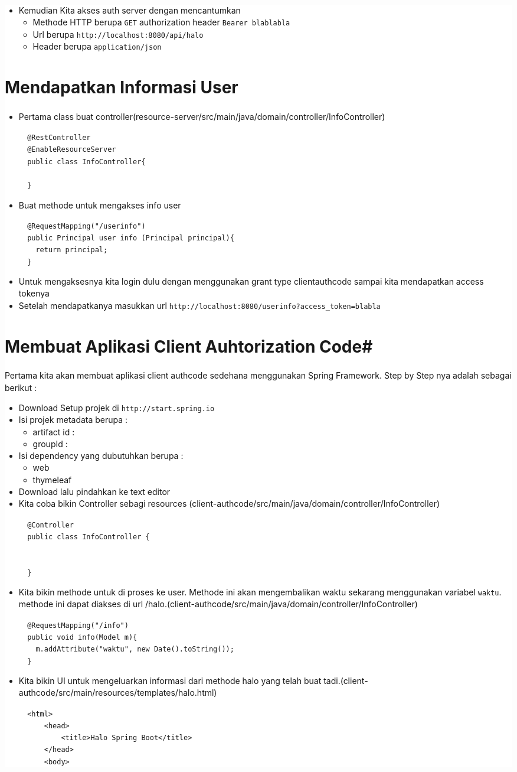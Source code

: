 - Kemudian Kita akses auth server dengan mencantumkan
  - Methode HTTP berupa `GET`
  authorization header `Bearer blablabla`
  - Url berupa `http://localhost:8080/api/halo`
  - Header berupa `application/json`

# Mendapatkan Informasi User #
- Pertama class buat controller(resource-server/src/main/java/domain/controller/InfoController)
  ```
    @RestController
    @EnableResourceServer
    public class InfoController{

    }
  ```
- Buat methode untuk mengakses info user
  ```
    @RequestMapping("/userinfo")
    public Principal user info (Principal principal){
      return principal;
    }
  ```
- Untuk mengaksesnya kita login dulu dengan menggunakan grant type clientauthcode sampai kita mendapatkan access tokenya
- Setelah mendapatkanya masukkan url `http://localhost:8080/userinfo?access_token=blabla`

# Membuat Aplikasi Client Auhtorization Code#
Pertama kita akan membuat aplikasi client authcode sedehana menggunakan Spring Framework.
Step by Step nya adalah sebagai berikut :
- Download Setup projek di `http://start.spring.io`
- Isi projek metadata berupa :
  * artifact id :
  * groupId :
- Isi dependency yang dubutuhkan berupa :
  * web
  * thymeleaf
- Download lalu pindahkan ke text editor
- Kita coba bikin Controller sebagi resources (client-authcode/src/main/java/domain/controller/InfoController)
  ```
    @Controller
    public class InfoController {


    }
  ```
- Kita bikin methode untuk di proses ke user. Methode ini akan mengembalikan waktu sekarang menggunakan variabel `waktu`. methode ini dapat diakses di url /halo.(client-authcode/src/main/java/domain/controller/InfoController)
  ```
    @RequestMapping("/info")
    public void info(Model m){
      m.addAttribute("waktu", new Date().toString());
    }
  ```
- Kita bikin UI untuk mengeluarkan informasi dari methode halo yang telah buat tadi.(client-authcode/src/main/resources/templates/halo.html)
  ```
    <html>
        <head>
            <title>Halo Spring Boot</title>
        </head>
        <body>
  ```